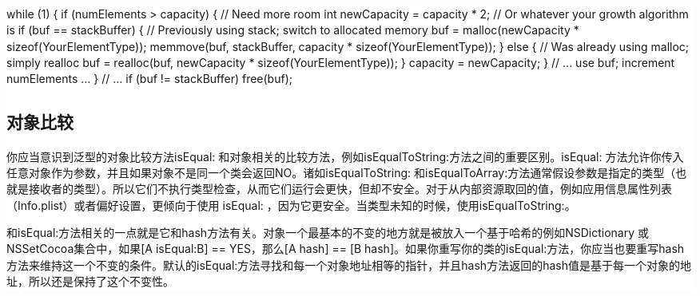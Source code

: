 while (1) {
    if (numElements > capacity) {  // Need more room
        int newCapacity = capacity * 2;  // Or whatever your growth algorithm is
        if (buf == stackBuffer) {  // Previously using stack; switch to allocated memory
            buf = malloc(newCapacity * sizeof(YourElementType));
            memmove(buf, stackBuffer, capacity * sizeof(YourElementType));
        } else {  // Was already using malloc; simply realloc
            buf = realloc(buf, newCapacity * sizeof(YourElementType));
        }
        capacity = newCapacity;
    }
    // ... use buf; increment numElements ...
  }
  // ...
  if (buf != stackBuffer) free(buf);
</code></pre>

## 对象比较

你应当意识到泛型的对象比较方法isEqual: 和对象相关的比较方法，例如isEqualToString:方法之间的重要区别。isEqual: 方法允许你传入任意对象作为参数，并且如果对象不是同一个类会返回NO。诸如isEqualToString: 和isEqualToArray:方法通常假设参数是指定的类型（也就是接收者的类型）。所以它们不执行类型检查，从而它们运行会更快，但却不安全。对于从内部资源取回的值，例如应用信息属性列表（Info.plist）或者偏好设置，更倾向于使用
 isEqual: ，因为它更安全。当类型未知的时候，使用isEqualToString:。
 
和isEqual:方法相关的一点就是它和hash方法有关。对象一个最基本的不变的地方就是被放入一个基于哈希的例如NSDictionary 或 NSSetCocoa集合中，如果[A isEqual:B] == YES，那么[A hash] == [B hash]。如果你重写你的类的isEqual:方法，你应当也要重写hash方法来维持这一个不变的条件。默认的isEqual:方法寻找和每一个对象地址相等的指针，并且hash方法返回的hash值是基于每一个对象的地址，所以还是保持了这个不变性。
















